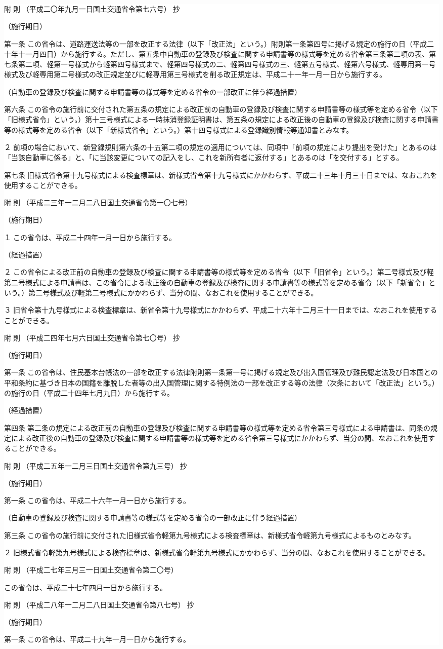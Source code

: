 附 則 （平成二〇年九月一日国土交通省令第七六号） 抄

（施行期日）

第一条 この省令は、道路運送法等の一部を改正する法律（以下「改正法」という。）附則第一条第四号に掲げる規定の施行の日（平成二十年十一月四日）から施行する。ただし、第五条中自動車の登録及び検査に関する申請書等の様式等を定める省令第三条第二項の表、第七条第二項、軽第一号様式から軽第四号様式まで、軽第四号様式の二、軽第四号様式の三、軽第五号様式、軽第六号様式、軽専用第一号様式及び軽専用第二号様式の改正規定並びに軽専用第三号様式を削る改正規定は、平成二十一年一月一日から施行する。

（自動車の登録及び検査に関する申請書等の様式等を定める省令の一部改正に伴う経過措置）

第六条 この省令の施行前に交付された第五条の規定による改正前の自動車の登録及び検査に関する申請書等の様式等を定める省令（以下「旧様式省令」という。）第十三号様式による一時抹消登録証明書は、第五条の規定による改正後の自動車の登録及び検査に関する申請書等の様式等を定める省令（以下「新様式省令」という。）第十四号様式による登録識別情報等通知書とみなす。

２ 前項の場合において、新登録規則第六条の十五第二項の規定の適用については、同項中「前項の規定により提出を受けた」とあるのは「当該自動車に係る」と、「に当該変更についての記入をし、これを新所有者に返付する」とあるのは「を交付する」とする。

第七条 旧様式省令第十九号様式による検査標章は、新様式省令第十九号様式にかかわらず、平成二十三年十月三十日までは、なおこれを使用することができる。

附 則 （平成二三年一二月二八日国土交通省令第一〇七号）

（施行期日）

１ この省令は、平成二十四年一月一日から施行する。

（経過措置）

２ この省令による改正前の自動車の登録及び検査に関する申請書等の様式等を定める省令（以下「旧省令」という。）第二号様式及び軽第二号様式による申請書は、この省令による改正後の自動車の登録及び検査に関する申請書等の様式等を定める省令（以下「新省令」という。）第二号様式及び軽第二号様式にかかわらず、当分の間、なおこれを使用することができる。

３ 旧省令第十九号様式による検査標章は、新省令第十九号様式にかかわらず、平成二十六年十二月三十一日までは、なおこれを使用することができる。

附 則 （平成二四年七月六日国土交通省令第七〇号） 抄

（施行期日）

第一条 この省令は、住民基本台帳法の一部を改正する法律附則第一条第一号に掲げる規定及び出入国管理及び難民認定法及び日本国との平和条約に基づき日本の国籍を離脱した者等の出入国管理に関する特例法の一部を改正する等の法律（次条において「改正法」という。）の施行の日（平成二十四年七月九日）から施行する。

（経過措置）

第四条 第二条の規定による改正前の自動車の登録及び検査に関する申請書等の様式等を定める省令第三号様式による申請書は、同条の規定による改正後の自動車の登録及び検査に関する申請書等の様式等を定める省令第三号様式にかかわらず、当分の間、なおこれを使用することができる。

附 則 （平成二五年一二月三日国土交通省令第九三号） 抄

（施行期日）

第一条 この省令は、平成二十六年一月一日から施行する。

（自動車の登録及び検査に関する申請書等の様式等を定める省令の一部改正に伴う経過措置）

第三条 この省令の施行前に交付された旧様式省令軽第九号様式による検査標章は、新様式省令軽第九号様式によるものとみなす。

２ 旧様式省令軽第九号様式による検査標章は、新様式省令軽第九号様式にかかわらず、当分の間、なおこれを使用することができる。

附 則 （平成二七年三月三一日国土交通省令第二〇号）

この省令は、平成二十七年四月一日から施行する。

附 則 （平成二八年一二月二八日国土交通省令第八七号） 抄

（施行期日）

第一条 この省令は、平成二十九年一月一日から施行する。
